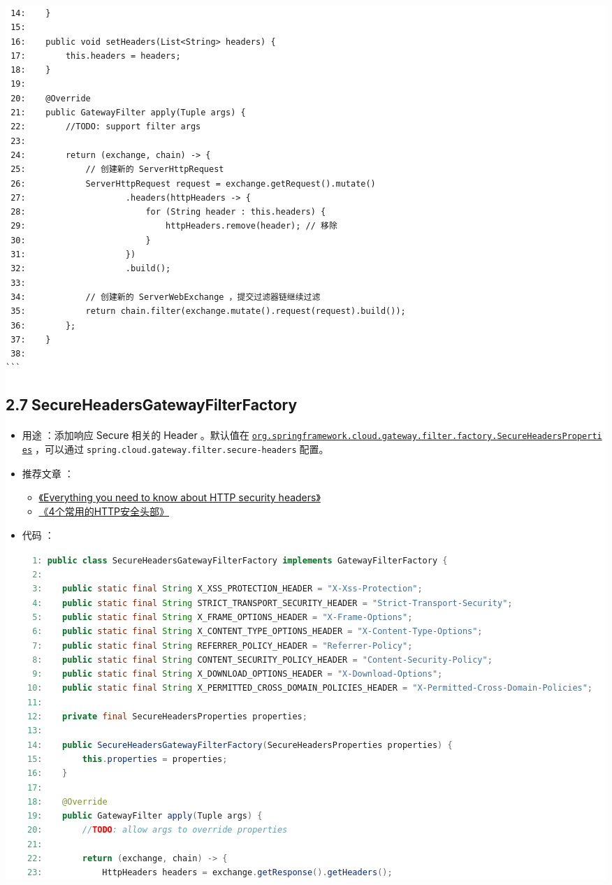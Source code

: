     14: 	}
     15: 
     16: 	public void setHeaders(List<String> headers) {
     17: 		this.headers = headers;
     18: 	}
     19: 
     20: 	@Override
     21: 	public GatewayFilter apply(Tuple args) {
     22: 		//TODO: support filter args
     23: 
     24: 		return (exchange, chain) -> {
     25: 			// 创建新的 ServerHttpRequest
     26: 			ServerHttpRequest request = exchange.getRequest().mutate()
     27: 					.headers(httpHeaders -> {
     28: 						for (String header : this.headers) {
     29: 							httpHeaders.remove(header); // 移除
     30: 						}
     31: 					})
     32: 					.build();
     33: 
     34: 			// 创建新的 ServerWebExchange ，提交过滤器链继续过滤
     35: 			return chain.filter(exchange.mutate().request(request).build());
     36: 		};
     37: 	}
     38: 
    ```

## 2.7 SecureHeadersGatewayFilterFactory

* 用途 ：添加响应 Secure 相关的 Header 。默认值在 [`org.springframework.cloud.gateway.filter.factory.SecureHeadersProperties`](https://github.com/spring-cloud/spring-cloud-gateway/blob/9ffb0f18678460fda9b25c572c12f9054a62ca52/spring-cloud-gateway-core/src/main/java/org/springframework/cloud/gateway/filter/factory/SecureHeadersProperties.java#L27) ，可以通过 `spring.cloud.gateway.filter.secure-headers` 配置。
* 推荐文章 ：
    * [《Everything you need to know about HTTP security headers》](https://blog.appcanary.com/2017/http-security-headers.html)
    * [《4个常用的HTTP安全头部》](http://blog.jobbole.com/60143/) 
* 代码 ：

    ```Java
      1: public class SecureHeadersGatewayFilterFactory implements GatewayFilterFactory {
      2: 
      3: 	public static final String X_XSS_PROTECTION_HEADER = "X-Xss-Protection";
      4: 	public static final String STRICT_TRANSPORT_SECURITY_HEADER = "Strict-Transport-Security";
      5: 	public static final String X_FRAME_OPTIONS_HEADER = "X-Frame-Options";
      6: 	public static final String X_CONTENT_TYPE_OPTIONS_HEADER = "X-Content-Type-Options";
      7: 	public static final String REFERRER_POLICY_HEADER = "Referrer-Policy";
      8: 	public static final String CONTENT_SECURITY_POLICY_HEADER = "Content-Security-Policy";
      9: 	public static final String X_DOWNLOAD_OPTIONS_HEADER = "X-Download-Options";
     10: 	public static final String X_PERMITTED_CROSS_DOMAIN_POLICIES_HEADER = "X-Permitted-Cross-Domain-Policies";
     11: 
     12: 	private final SecureHeadersProperties properties;
     13: 
     14: 	public SecureHeadersGatewayFilterFactory(SecureHeadersProperties properties) {
     15: 		this.properties = properties;
     16: 	}
     17: 
     18: 	@Override
     19: 	public GatewayFilter apply(Tuple args) {
     20: 		//TODO: allow args to override properties
     21: 
     22: 		return (exchange, chain) -> {
     23: 			HttpHeaders headers = exchange.getResponse().getHeaders();